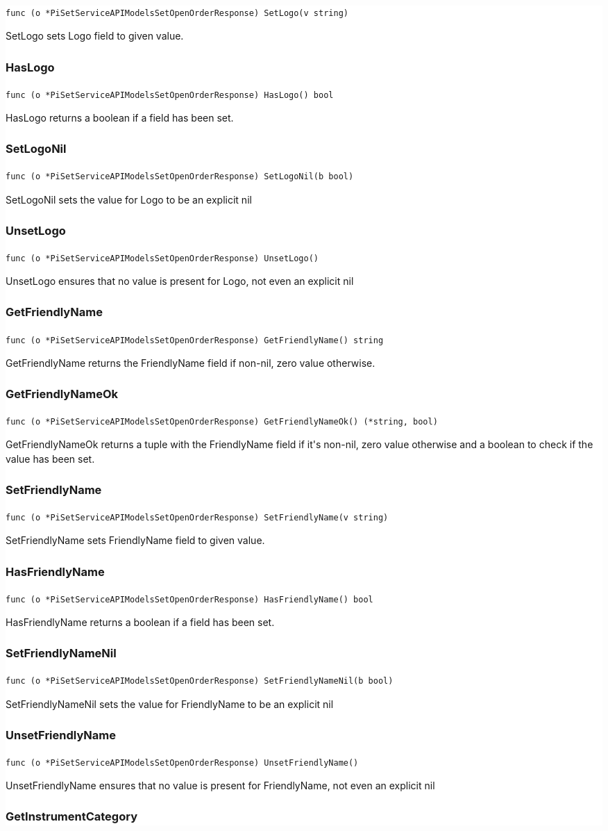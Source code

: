 `func (o *PiSetServiceAPIModelsSetOpenOrderResponse) SetLogo(v string)`

SetLogo sets Logo field to given value.

### HasLogo

`func (o *PiSetServiceAPIModelsSetOpenOrderResponse) HasLogo() bool`

HasLogo returns a boolean if a field has been set.

### SetLogoNil

`func (o *PiSetServiceAPIModelsSetOpenOrderResponse) SetLogoNil(b bool)`

 SetLogoNil sets the value for Logo to be an explicit nil

### UnsetLogo
`func (o *PiSetServiceAPIModelsSetOpenOrderResponse) UnsetLogo()`

UnsetLogo ensures that no value is present for Logo, not even an explicit nil
### GetFriendlyName

`func (o *PiSetServiceAPIModelsSetOpenOrderResponse) GetFriendlyName() string`

GetFriendlyName returns the FriendlyName field if non-nil, zero value otherwise.

### GetFriendlyNameOk

`func (o *PiSetServiceAPIModelsSetOpenOrderResponse) GetFriendlyNameOk() (*string, bool)`

GetFriendlyNameOk returns a tuple with the FriendlyName field if it's non-nil, zero value otherwise
and a boolean to check if the value has been set.

### SetFriendlyName

`func (o *PiSetServiceAPIModelsSetOpenOrderResponse) SetFriendlyName(v string)`

SetFriendlyName sets FriendlyName field to given value.

### HasFriendlyName

`func (o *PiSetServiceAPIModelsSetOpenOrderResponse) HasFriendlyName() bool`

HasFriendlyName returns a boolean if a field has been set.

### SetFriendlyNameNil

`func (o *PiSetServiceAPIModelsSetOpenOrderResponse) SetFriendlyNameNil(b bool)`

 SetFriendlyNameNil sets the value for FriendlyName to be an explicit nil

### UnsetFriendlyName
`func (o *PiSetServiceAPIModelsSetOpenOrderResponse) UnsetFriendlyName()`

UnsetFriendlyName ensures that no value is present for FriendlyName, not even an explicit nil
### GetInstrumentCategory

